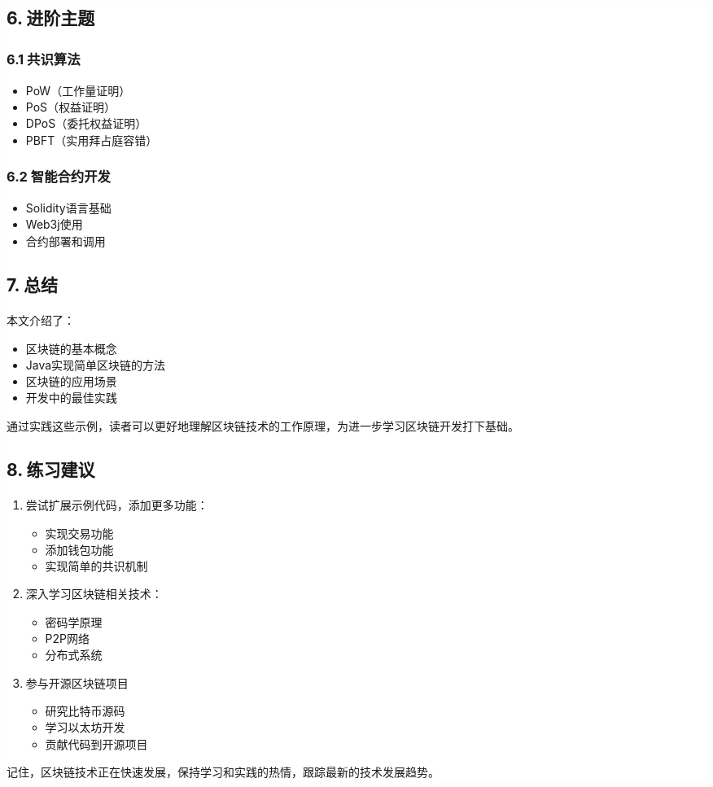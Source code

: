 ## 6. 进阶主题

### 6.1 共识算法
- PoW（工作量证明）
- PoS（权益证明）
- DPoS（委托权益证明）
- PBFT（实用拜占庭容错）

### 6.2 智能合约开发
- Solidity语言基础
- Web3j使用
- 合约部署和调用

## 7. 总结

本文介绍了：
- 区块链的基本概念
- Java实现简单区块链的方法
- 区块链的应用场景
- 开发中的最佳实践

通过实践这些示例，读者可以更好地理解区块链技术的工作原理，为进一步学习区块链开发打下基础。

## 8. 练习建议

1. 尝试扩展示例代码，添加更多功能：
   - 实现交易功能
   - 添加钱包功能
   - 实现简单的共识机制

2. 深入学习区块链相关技术：
   - 密码学原理
   - P2P网络
   - 分布式系统

3. 参与开源区块链项目
   - 研究比特币源码
   - 学习以太坊开发
   - 贡献代码到开源项目

记住，区块链技术正在快速发展，保持学习和实践的热情，跟踪最新的技术发展趋势。